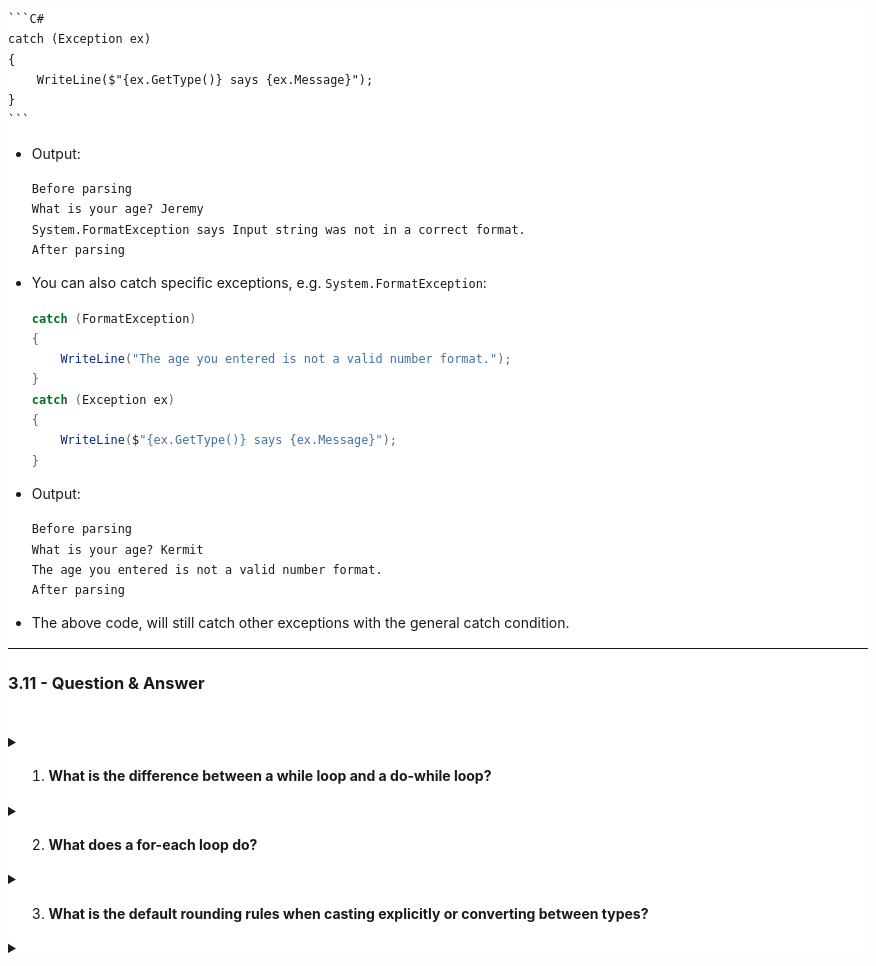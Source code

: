     ```C#
    catch (Exception ex)
    {
        WriteLine($"{ex.GetType()} says {ex.Message}");
    }
    ```
* Output:
    ```
    Before parsing
    What is your age? Jeremy
    System.FormatException says Input string was not in a correct format.
    After parsing
    ```
* You can also catch specific exceptions, e.g. ``System.FormatException``:
    ```C#
    catch (FormatException)
    {
        WriteLine("The age you entered is not a valid number format.");
    }
    catch (Exception ex)
    {
        WriteLine($"{ex.GetType()} says {ex.Message}");
    }
    ```
* Output:
    ```
    Before parsing
    What is your age? Kermit
    The age you entered is not a valid number format.
    After parsing
    ```

* The above code, will still catch other exceptions with the general catch condition.

---
<a name="03.11"></a>
### 3.11 - Question & Answer
<br>

<details><summary><b>

1. What is the difference between a while loop and a do-while loop?</b></summary></details>


<details><summary><b>

2. What does a for-each loop do?</b></summary></details>


<details><summary><b>

3. What is the default rounding rules when casting explicitly or converting between types?</b></summary></details>

<details><summary><b>
